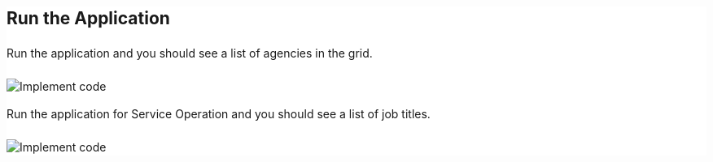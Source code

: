



<h2>Run the Application</h2>



<p>Run the application and you should see a list of agencies in the grid.<br />
<br />
<img alt="Implement code" src="{{ site.baseurl }}/img/opa.developer.sdk.dotnet.data.png" style="width: 60%; " /></p>

<p>Run the application for Service Operation and you should see a list of job titles.<br />
<br />
<img alt="Implement code" src="{{ site.baseurl }}/img/opa.developer.sdk.dotnet.sodata.png" style="width: 60%; " /></p>
